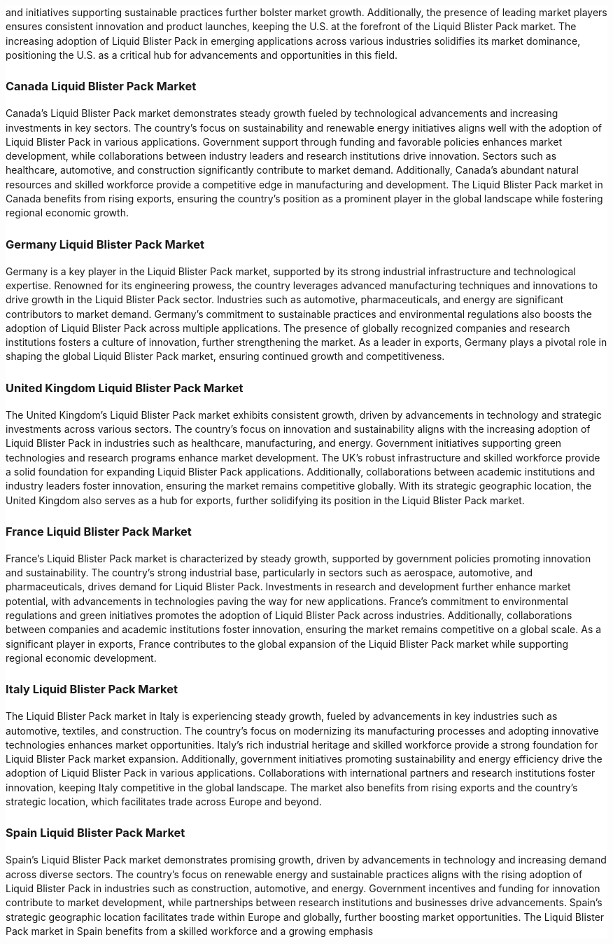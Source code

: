 and initiatives supporting sustainable practices further bolster market growth. Additionally, the presence of leading market players ensures consistent innovation and product launches, keeping the U.S. at the forefront of the Liquid Blister Pack market. The increasing adoption of Liquid Blister Pack in emerging applications across various industries solidifies its market dominance, positioning the U.S. as a critical hub for advancements and opportunities in this field.</p><h3>Canada Liquid Blister Pack Market</h3><p>Canada&rsquo;s Liquid Blister Pack market demonstrates steady growth fueled by technological advancements and increasing investments in key sectors. The country&rsquo;s focus on sustainability and renewable energy initiatives aligns well with the adoption of Liquid Blister Pack in various applications. Government support through funding and favorable policies enhances market development, while collaborations between industry leaders and research institutions drive innovation. Sectors such as healthcare, automotive, and construction significantly contribute to market demand. Additionally, Canada&rsquo;s abundant natural resources and skilled workforce provide a competitive edge in manufacturing and development. The Liquid Blister Pack market in Canada benefits from rising exports, ensuring the country&rsquo;s position as a prominent player in the global landscape while fostering regional economic growth.</p><h3>Germany Liquid Blister Pack Market</h3><p>Germany is a key player in the Liquid Blister Pack market, supported by its strong industrial infrastructure and technological expertise. Renowned for its engineering prowess, the country leverages advanced manufacturing techniques and innovations to drive growth in the Liquid Blister Pack sector. Industries such as automotive, pharmaceuticals, and energy are significant contributors to market demand. Germany&rsquo;s commitment to sustainable practices and environmental regulations also boosts the adoption of Liquid Blister Pack across multiple applications. The presence of globally recognized companies and research institutions fosters a culture of innovation, further strengthening the market. As a leader in exports, Germany plays a pivotal role in shaping the global Liquid Blister Pack market, ensuring continued growth and competitiveness.</p><h3>United Kingdom Liquid Blister Pack Market</h3><p>The United Kingdom&rsquo;s Liquid Blister Pack market exhibits consistent growth, driven by advancements in technology and strategic investments across various sectors. The country&rsquo;s focus on innovation and sustainability aligns with the increasing adoption of Liquid Blister Pack in industries such as healthcare, manufacturing, and energy. Government initiatives supporting green technologies and research programs enhance market development. The UK&rsquo;s robust infrastructure and skilled workforce provide a solid foundation for expanding Liquid Blister Pack applications. Additionally, collaborations between academic institutions and industry leaders foster innovation, ensuring the market remains competitive globally. With its strategic geographic location, the United Kingdom also serves as a hub for exports, further solidifying its position in the Liquid Blister Pack market.</p><h3>France Liquid Blister Pack Market</h3><p>France&rsquo;s Liquid Blister Pack market is characterized by steady growth, supported by government policies promoting innovation and sustainability. The country&rsquo;s strong industrial base, particularly in sectors such as aerospace, automotive, and pharmaceuticals, drives demand for Liquid Blister Pack. Investments in research and development further enhance market potential, with advancements in technologies paving the way for new applications. France&rsquo;s commitment to environmental regulations and green initiatives promotes the adoption of Liquid Blister Pack across industries. Additionally, collaborations between companies and academic institutions foster innovation, ensuring the market remains competitive on a global scale. As a significant player in exports, France contributes to the global expansion of the Liquid Blister Pack market while supporting regional economic development.</p><h3>Italy Liquid Blister Pack Market</h3><p>The Liquid Blister Pack market in Italy is experiencing steady growth, fueled by advancements in key industries such as automotive, textiles, and construction. The country&rsquo;s focus on modernizing its manufacturing processes and adopting innovative technologies enhances market opportunities. Italy&rsquo;s rich industrial heritage and skilled workforce provide a strong foundation for Liquid Blister Pack market expansion. Additionally, government initiatives promoting sustainability and energy efficiency drive the adoption of Liquid Blister Pack in various applications. Collaborations with international partners and research institutions foster innovation, keeping Italy competitive in the global landscape. The market also benefits from rising exports and the country&rsquo;s strategic location, which facilitates trade across Europe and beyond.</p><h3>Spain Liquid Blister Pack Market</h3><p>Spain&rsquo;s Liquid Blister Pack market demonstrates promising growth, driven by advancements in technology and increasing demand across diverse sectors. The country&rsquo;s focus on renewable energy and sustainable practices aligns with the rising adoption of Liquid Blister Pack in industries such as construction, automotive, and energy. Government incentives and funding for innovation contribute to market development, while partnerships between research institutions and businesses drive advancements. Spain&rsquo;s strategic geographic location facilitates trade within Europe and globally, further boosting market opportunities. The Liquid Blister Pack market in Spain benefits from a skilled workforce and a growing emphasis